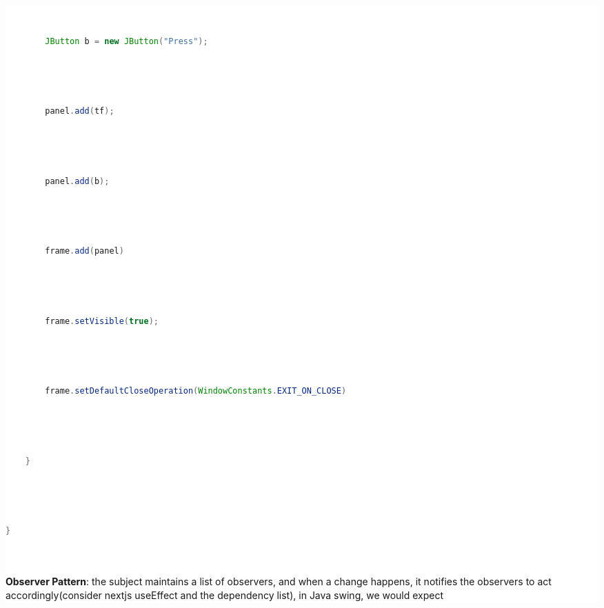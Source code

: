 ```java


		JButton b = new JButton("Press");




		panel.add(tf);




		panel.add(b);




		frame.add(panel)




		frame.setVisible(true);




		frame.setDefaultCloseOperation(WindowConstants.EXIT_ON_CLOSE)




	}




}




```




**Observer Pattern**: the subject maintains a list of observers, and when a change happens, it notifies the observers to act accordingly(consider nextjs useEffect and the dependency list), in Java swing, we would expect



